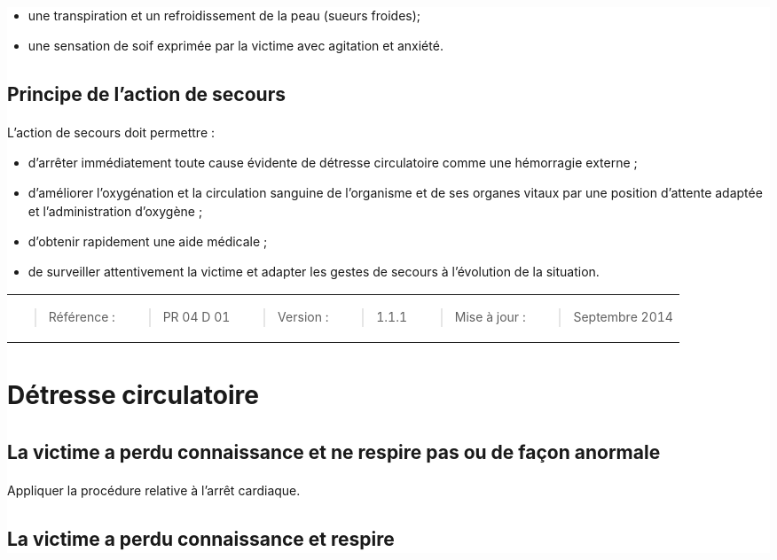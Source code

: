- une transpiration et un refroidissement de la peau (sueurs froides);

- une sensation de soif exprimée par la victime avec agitation et anxiété.

## Principe de l’action de secours

L’action de secours doit permettre :

- d’arrêter immédiatement toute cause évidente de détresse circulatoire comme une hémorragie externe ;

- d’améliorer l’oxygénation et la circulation sanguine de l’organisme et de ses organes vitaux par une position d’attente adaptée et l’administration d’oxygène ;

- d’obtenir rapidement une aide médicale ;

- de surveiller attentivement la victime et adapter les gestes de
  secours à l’évolution de la situation.

<table>
<tbody>
<tr class="odd">
<td><blockquote>
<p>Référence :</p>
</blockquote></td>
<td><blockquote>
<p>PR 04 D 01</p>
</blockquote></td>
<td><blockquote>
<p>Version :</p>
</blockquote></td>
<td><blockquote>
<p>1.1.1</p>
</blockquote></td>
<td><blockquote>
<p>Mise à jour :</p>
</blockquote></td>
<td><blockquote>
<p>Septembre 2014</p>
</blockquote></td>
</tr>
</tbody>
</table>

# Détresse circulatoire

## La victime a perdu connaissance et ne respire pas ou de façon anormale

Appliquer la procédure relative à l’arrêt cardiaque.

## La victime a perdu connaissance et respire
